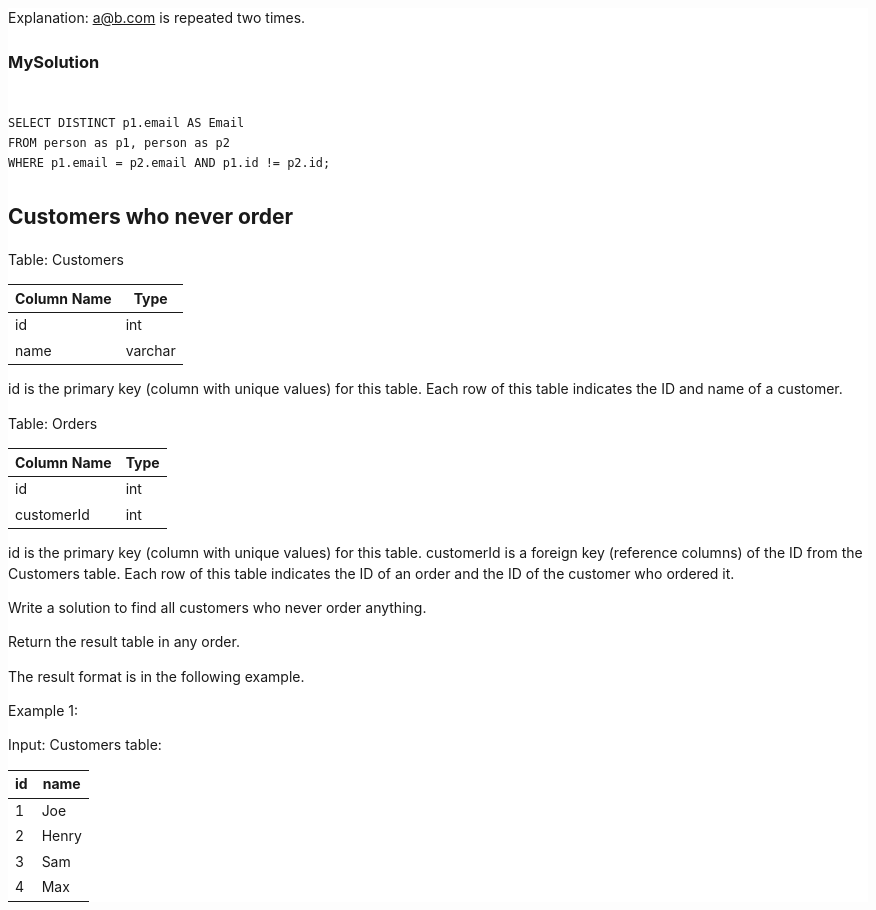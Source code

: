 Explanation: a@b.com is repeated two times.

### MySolution

``` MySQL

SELECT DISTINCT p1.email AS Email
FROM person as p1, person as p2
WHERE p1.email = p2.email AND p1.id != p2.id;

```

## Customers who never order

Table: Customers

| Column Name | Type    |
|-------------|---------|
| id          | int     |
| name        | varchar |

id is the primary key (column with unique values) for this table.
Each row of this table indicates the ID and name of a customer.
 
Table: Orders

| Column Name | Type |
|-------------|------|
| id          | int  |
| customerId  | int  |

id is the primary key (column with unique values) for this table.
customerId is a foreign key (reference columns) of the ID from the Customers table.
Each row of this table indicates the ID of an order and the ID of the customer who ordered it.
 
Write a solution to find all customers who never order anything.

Return the result table in any order.

The result format is in the following example.

Example 1:

Input: 
Customers table:

| id | name  |
|----|-------|
| 1  | Joe   |
| 2  | Henry |
| 3  | Sam   |
| 4  | Max   |
